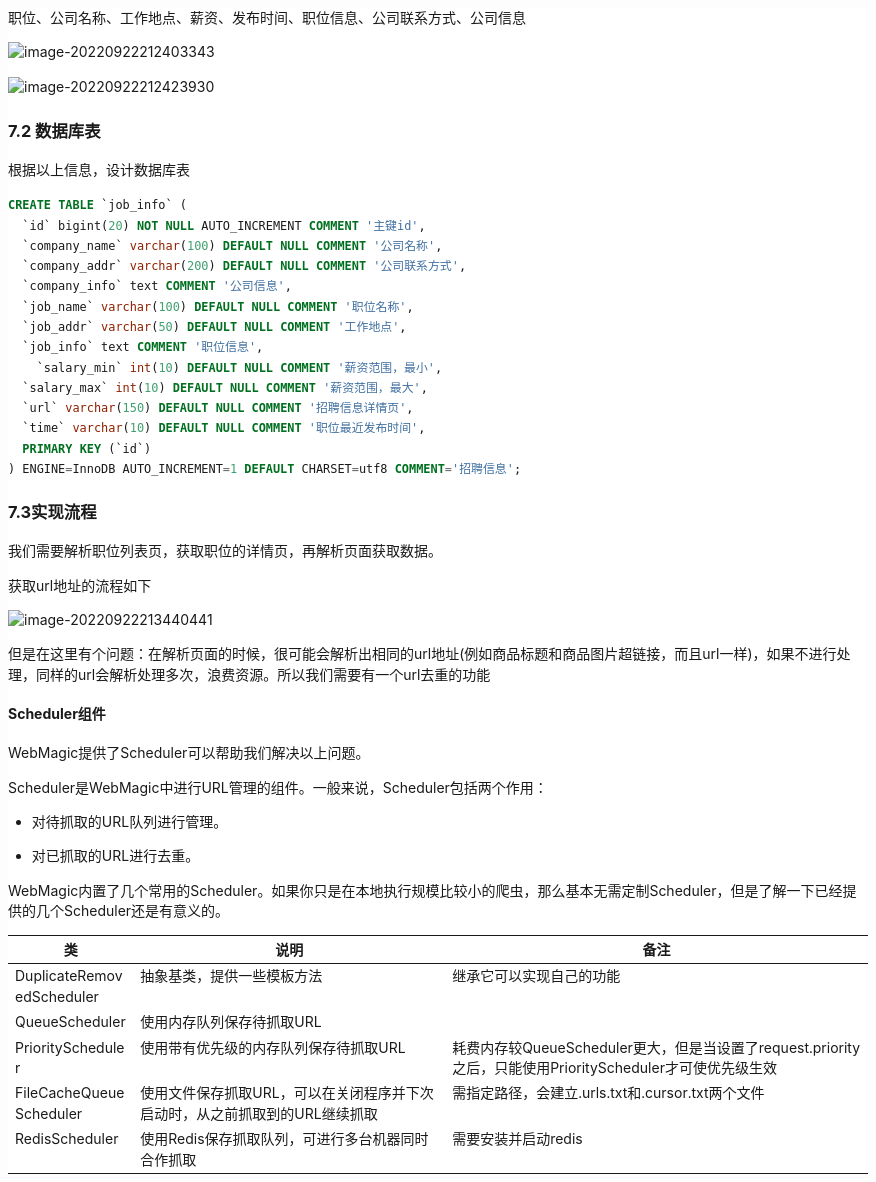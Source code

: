 职位、公司名称、工作地点、薪资、发布时间、职位信息、公司联系方式、公司信息

![image-20220922212403343](https://trpora-1300527744.cos.ap-chongqing.myqcloud.com/img/image-20220922212403343.png)

![image-20220922212423930](https://trpora-1300527744.cos.ap-chongqing.myqcloud.com/img/image-20220922212423930.png)

### 7.2 数据库表

根据以上信息，设计数据库表

```sql
CREATE TABLE `job_info` (
  `id` bigint(20) NOT NULL AUTO_INCREMENT COMMENT '主键id',
  `company_name` varchar(100) DEFAULT NULL COMMENT '公司名称',
  `company_addr` varchar(200) DEFAULT NULL COMMENT '公司联系方式',
  `company_info` text COMMENT '公司信息',
  `job_name` varchar(100) DEFAULT NULL COMMENT '职位名称',
  `job_addr` varchar(50) DEFAULT NULL COMMENT '工作地点',
  `job_info` text COMMENT '职位信息',
	`salary_min` int(10) DEFAULT NULL COMMENT '薪资范围，最小',
  `salary_max` int(10) DEFAULT NULL COMMENT '薪资范围，最大',
  `url` varchar(150) DEFAULT NULL COMMENT '招聘信息详情页',
  `time` varchar(10) DEFAULT NULL COMMENT '职位最近发布时间',
  PRIMARY KEY (`id`)
) ENGINE=InnoDB AUTO_INCREMENT=1 DEFAULT CHARSET=utf8 COMMENT='招聘信息';
```

### 7.3实现流程

我们需要解析职位列表页，获取职位的详情页，再解析页面获取数据。

获取url地址的流程如下

![image-20220922213440441](https://trpora-1300527744.cos.ap-chongqing.myqcloud.com/img/image-20220922213440441.png)

但是在这里有个问题：在解析页面的时候，很可能会解析出相同的url地址(例如商品标题和商品图片超链接，而且url一样)，如果不进行处理，同样的url会解析处理多次，浪费资源。所以我们需要有一个url去重的功能

#### Scheduler组件

WebMagic提供了Scheduler可以帮助我们解决以上问题。

Scheduler是WebMagic中进行URL管理的组件。一般来说，Scheduler包括两个作用：

* 对待抓取的URL队列进行管理。

* 对已抓取的URL进行去重。

WebMagic内置了几个常用的Scheduler。如果你只是在本地执行规模比较小的爬虫，那么基本无需定制Scheduler，但是了解一下已经提供的几个Scheduler还是有意义的。

| 类                        | 说明                                                         | 备注                                                         |
| ------------------------- | ------------------------------------------------------------ | ------------------------------------------------------------ |
| DuplicateRemovedScheduler | 抽象基类，提供一些模板方法                                   | 继承它可以实现自己的功能                                     |
| QueueScheduler            | 使用内存队列保存待抓取URL                                    |                                                              |
| PriorityScheduler         | 使用带有优先级的内存队列保存待抓取URL                        | 耗费内存较QueueScheduler更大，但是当设置了request.priority之后，只能使用PriorityScheduler才可使优先级生效 |
| FileCacheQueueScheduler   | 使用文件保存抓取URL，可以在关闭程序并下次启动时，从之前抓取到的URL继续抓取 | 需指定路径，会建立.urls.txt和.cursor.txt两个文件             |
| RedisScheduler            | 使用Redis保存抓取队列，可进行多台机器同时合作抓取            | 需要安装并启动redis                                          |
